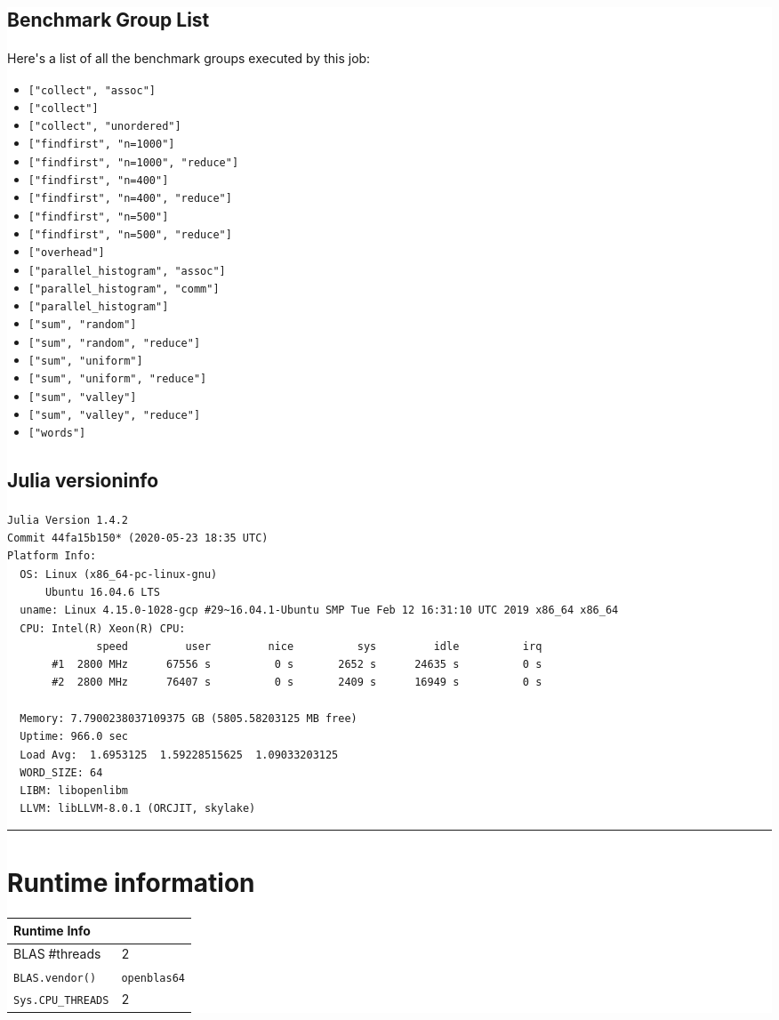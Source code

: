 ## Benchmark Group List
Here's a list of all the benchmark groups executed by this job:

- `["collect", "assoc"]`
- `["collect"]`
- `["collect", "unordered"]`
- `["findfirst", "n=1000"]`
- `["findfirst", "n=1000", "reduce"]`
- `["findfirst", "n=400"]`
- `["findfirst", "n=400", "reduce"]`
- `["findfirst", "n=500"]`
- `["findfirst", "n=500", "reduce"]`
- `["overhead"]`
- `["parallel_histogram", "assoc"]`
- `["parallel_histogram", "comm"]`
- `["parallel_histogram"]`
- `["sum", "random"]`
- `["sum", "random", "reduce"]`
- `["sum", "uniform"]`
- `["sum", "uniform", "reduce"]`
- `["sum", "valley"]`
- `["sum", "valley", "reduce"]`
- `["words"]`

## Julia versioninfo
```
Julia Version 1.4.2
Commit 44fa15b150* (2020-05-23 18:35 UTC)
Platform Info:
  OS: Linux (x86_64-pc-linux-gnu)
      Ubuntu 16.04.6 LTS
  uname: Linux 4.15.0-1028-gcp #29~16.04.1-Ubuntu SMP Tue Feb 12 16:31:10 UTC 2019 x86_64 x86_64
  CPU: Intel(R) Xeon(R) CPU: 
              speed         user         nice          sys         idle          irq
       #1  2800 MHz      67556 s          0 s       2652 s      24635 s          0 s
       #2  2800 MHz      76407 s          0 s       2409 s      16949 s          0 s
       
  Memory: 7.7900238037109375 GB (5805.58203125 MB free)
  Uptime: 966.0 sec
  Load Avg:  1.6953125  1.59228515625  1.09033203125
  WORD_SIZE: 64
  LIBM: libopenlibm
  LLVM: libLLVM-8.0.1 (ORCJIT, skylake)
```

---
# Runtime information
| Runtime Info | |
|:--|:--|
| BLAS #threads | 2 |
| `BLAS.vendor()` | `openblas64` |
| `Sys.CPU_THREADS` | 2 |
